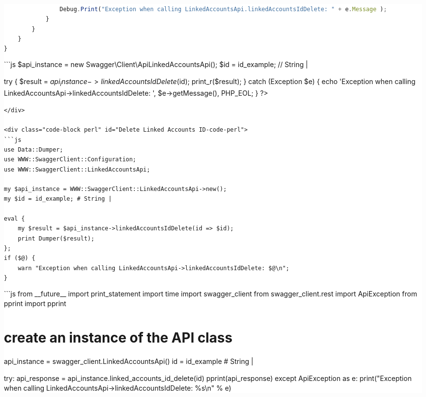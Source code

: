 ```js
                Debug.Print("Exception when calling LinkedAccountsApi.linkedAccountsIdDelete: " + e.Message );
            }
        }
    }
}
```
</div>

<div class="code-block php" id="Delete Linked Accounts ID-code-php">
```js
<?php
require_once(__DIR__ . '/vendor/autoload.php');

$api_instance = new Swagger\Client\ApiLinkedAccountsApi();
$id = id_example; // String | 

try {
    $result = $api_instance->linkedAccountsIdDelete($id);
    print_r($result);
} catch (Exception $e) {
    echo 'Exception when calling LinkedAccountsApi->linkedAccountsIdDelete: ', $e->getMessage(), PHP_EOL;
}
?>
```
</div>

<div class="code-block perl" id="Delete Linked Accounts ID-code-perl">
```js
use Data::Dumper;
use WWW::SwaggerClient::Configuration;
use WWW::SwaggerClient::LinkedAccountsApi;

my $api_instance = WWW::SwaggerClient::LinkedAccountsApi->new();
my $id = id_example; # String | 

eval { 
    my $result = $api_instance->linkedAccountsIdDelete(id => $id);
    print Dumper($result);
};
if ($@) {
    warn "Exception when calling LinkedAccountsApi->linkedAccountsIdDelete: $@\n";
}
```
</div>

<div class="code-block python" id="Delete Linked Accounts ID-code-python">
```js
from __future__ import print_statement
import time
import swagger_client
from swagger_client.rest import ApiException
from pprint import pprint

# create an instance of the API class
api_instance = swagger_client.LinkedAccountsApi()
id = id_example # String | 

try: 
    api_response = api_instance.linked_accounts_id_delete(id)
    pprint(api_response)
except ApiException as e:
    print("Exception when calling LinkedAccountsApi->linkedAccountsIdDelete: %s\n" % e)
```
